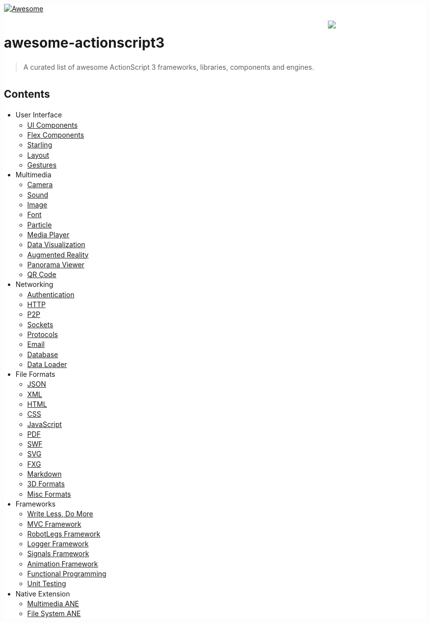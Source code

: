 [![Awesome](https://cdn.rawgit.com/sindresorhus/awesome/d7305f38d29fed78fa85652e3a63e154dd8e8829/media/badge.svg)](https://github.com/sindresorhus/awesome)

<img src="https://rawgit.com/hgupta9/awesome-actionscript3/master/AS3_AIR.png" align="right" width="200">

# awesome-actionscript3

> A curated list of awesome ActionScript 3 frameworks, libraries, components and engines.


## Contents

* User Interface
	* [UI Components](#ui-components)
	* [Flex Components](#flex-components)
	* [Starling](#starling)
	* [Layout](#layout)
	* [Gestures](#gestures)
* Multimedia
	* [Camera](#camera)
	* [Sound](#sound)
	* [Image](#image)
	* [Font](#font)
	* [Particle](#particle)
	* [Media Player](#media-player)
	* [Data Visualization](#data-visualization)
	* [Augmented Reality](#augmented-reality)
	* [Panorama Viewer](#panorama-viewer)
	* [QR Code](#qr-code)
* Networking
	* [Authentication](#authentication)
	* [HTTP](#http)
	* [P2P](#p2p)
	* [Sockets](#sockets)
	* [Protocols](#protocols)
	* [Email](#email)
	* [Database](#database)
	* [Data Loader](#data-loader)
* File Formats
	* [JSON](#json)
	* [XML](#xml)
	* [HTML](#html)
	* [CSS](#css)
	* [JavaScript](#javascript)
	* [PDF](#pdf)
	* [SWF](#swf)
	* [SVG](#svg)
	* [FXG](#fxg)
	* [Markdown](#markdown)
	* [3D Formats](#3d-formats)
	* [Misc Formats](#misc-formats)
* Frameworks
	* [Write Less, Do More](#write-less-do-more)
	* [MVC Framework](#mvc-framework)
	* [RobotLegs Framework](#robotlegs-framework)
	* [Logger Framework](#logger-framework)
	* [Signals Framework](#signals-framework)
	* [Animation Framework](#animation-framework)
	* [Functional Programming](#functional-programming)
	* [Unit Testing](#unit-testing)
* Native Extension
	* [Multimedia ANE](#multimedia-ane)
	* [File System ANE](#file-system-ane)